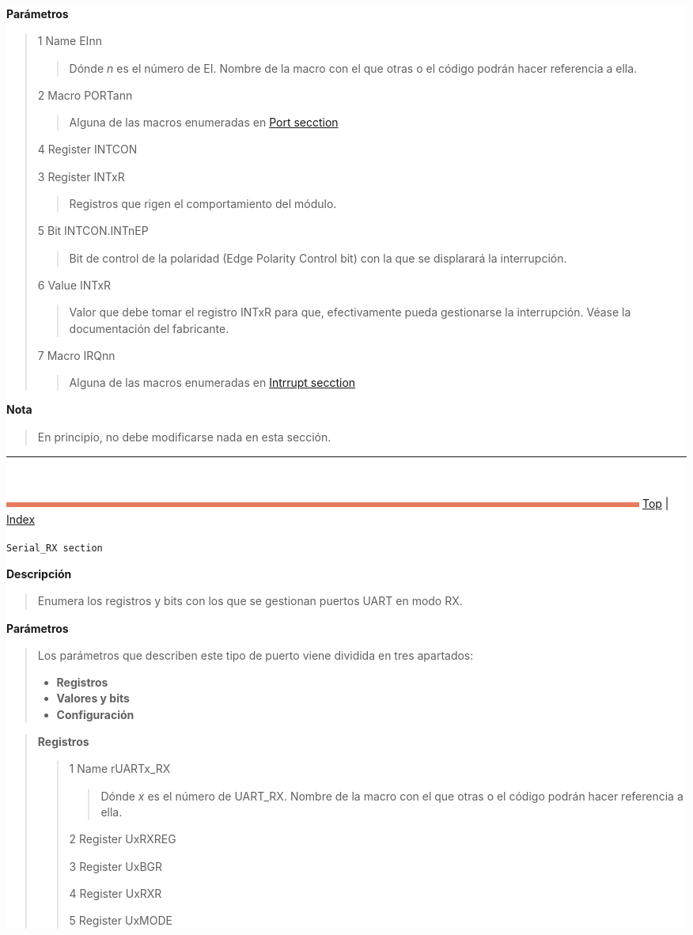 **Parámetros**
>1 Name     EInn
>>Dónde *n* es el número de EI. Nombre de la macro con el que otras 
>>o el código podrán hacer referencia a ella.
> 
>2 Macro    PORTann
>>Alguna de las macros enumeradas en [Port secction](S03)
> 
>4 Register INTCON 
> 
>3 Register INTxR
>>Registros que rigen el comportamiento del módulo. 
> 
>5 Bit      INTCON.INTnEP
>>Bit de control de la polaridad (Edge Polarity Control bit) con la que se 
>>displarará la interrupción. 
> 
>6 Value    INTxR 
>>Valor que debe tomar el registro INTxR para que, efectivamente pueda 
>>gestionarse la interrupción. Véase la documentación del fabricante. 
> 
>7 Macro    IRQnn
>>Alguna de las macros enumeradas en [Intrrupt secction](S01)

**Nota**
>En principio, no debe modificarse nada en esta sección.








------------------------------------------------------------------------------
<A name="S08"></A>
![metode](img/Nuk-metode.jpg)
[Top](#TOP) | [Index](Index.md)
```C
Serial_RX section
```

**Descripción**
>Enumera los registros y bits con los que se gestionan puertos UART en modo RX.

**Parámetros**
>Los parámetros que describen este tipo de puerto viene dividida en tres 
>apartados:
>* **Registros** 
>* **Valores y bits** 
>* **Configuración**

> 
>**Registros** 
>>1 Name     rUARTx_RX
>>>Dónde *x* es el número de UART_RX. Nombre de la macro con el que otras 
>>>o el código podrán hacer referencia a ella. 
>> 
>>2 Register UxRXREG 
>> 
>>3 Register UxBGR 
>> 
>>4 Register UxRXR 
>> 
>>5 Register UxMODE 
>> 